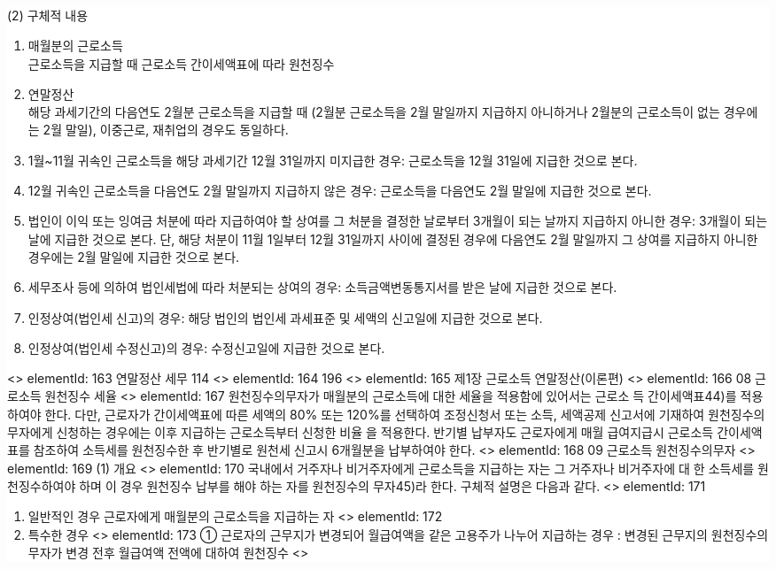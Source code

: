 (2) 구체적 내용

1. 매월분의 근로소득  
   근로소득을 지급할 때 근로소득 간이세액표에 따라 원천징수

2. 연말정산  
   해당 과세기간의 다음연도 2월분 근로소득을 지급할 때 (2월분 근로소득을 2월 말일까지 지급하지 아니하거나 2월분의 근로소득이 없는 경우에는 2월 말일), 이중근로, 재취업의 경우도 동일하다.

3. 1월~11월 귀속인 근로소득을 해당 과세기간 12월 31일까지 미지급한 경우: 근로소득을 12월 31일에 지급한 것으로 본다.

4. 12월 귀속인 근로소득을 다음연도 2월 말일까지 지급하지 않은 경우: 근로소득을 다음연도 2월 말일에 지급한 것으로 본다.

5. 법인이 이익 또는 잉여금 처분에 따라 지급하여야 할 상여를 그 처분을 결정한 날로부터 3개월이 되는 날까지 지급하지 아니한 경우: 3개월이 되는 날에 지급한 것으로 본다. 단, 해당 처분이 11월 1일부터 12월 31일까지 사이에 결정된 경우에 다음연도 2월 말일까지 그 상여를 지급하지 아니한 경우에는 2월 말일에 지급한 것으로 본다.

6. 세무조사 등에 의하여 법인세법에 따라 처분되는 상여의 경우: 소득금액변동통지서를 받은 날에 지급한 것으로 본다.

7. 인정상여(법인세 신고)의 경우: 해당 법인의 법인세 과세표준 및 세액의 신고일에 지급한 것으로 본다.

8. 인정상여(법인세 수정신고)의 경우: 수정신고일에 지급한 것으로 본다.

<<SPLIT>>
elementId: 163
연말정산
세무
114
<<SPLIT>>
elementId: 164
196
<<SPLIT>>
elementId: 165
제1장 근로소득 연말정산(이론편)
<<SPLIT>>
elementId: 166
08 근로소득 원천징수 세율
<<SPLIT>>
elementId: 167
원천징수의무자가 매월분의 근로소득에 대한 세율을 적용함에 있어서는 근로소
득 간이세액표44)를 적용하여야 한다. 다만, 근로자가 간이세액표에 따른 세액의
80% 또는 120%를 선택하여 조정신청서 또는 소득, 세액공제 신고서에 기재하여
원천징수의무자에게 신청하는 경우에는 이후 지급하는 근로소득부터 신청한 비율
을 적용한다. 반기별 납부자도 근로자에게 매월 급여지급시 근로소득 간이세액표를
참조하여 소득세를 원천징수한 후 반기별로 원천세 신고시 6개월분을 납부하여야
한다.
<<SPLIT>>
elementId: 168
09 근로소득 원천징수의무자
<<SPLIT>>
elementId: 169
(1) 개요
<<SPLIT>>
elementId: 170
국내에서 거주자나 비거주자에게 근로소득을 지급하는 자는 그 거주자나 비거주자에 대
한 소득세를 원천징수하여야 하며 이 경우 원천징수 납부를 해야 하는 자를 원천징수의
무자45)라 한다. 구체적 설명은 다음과 같다.
<<SPLIT>>
elementId: 171
1) 일반적인 경우
근로자에게 매월분의 근로소득을 지급하는 자
<<SPLIT>>
elementId: 172
2) 특수한 경우
<<SPLIT>>
elementId: 173
① 근로자의 근무지가 변경되어 월급여액을 같은 고용주가 나누어 지급하는 경우 :
변경된 근무지의 원천징수의무자가 변경 전후 월급여액 전액에 대하여 원천징수
<<SPLIT>>